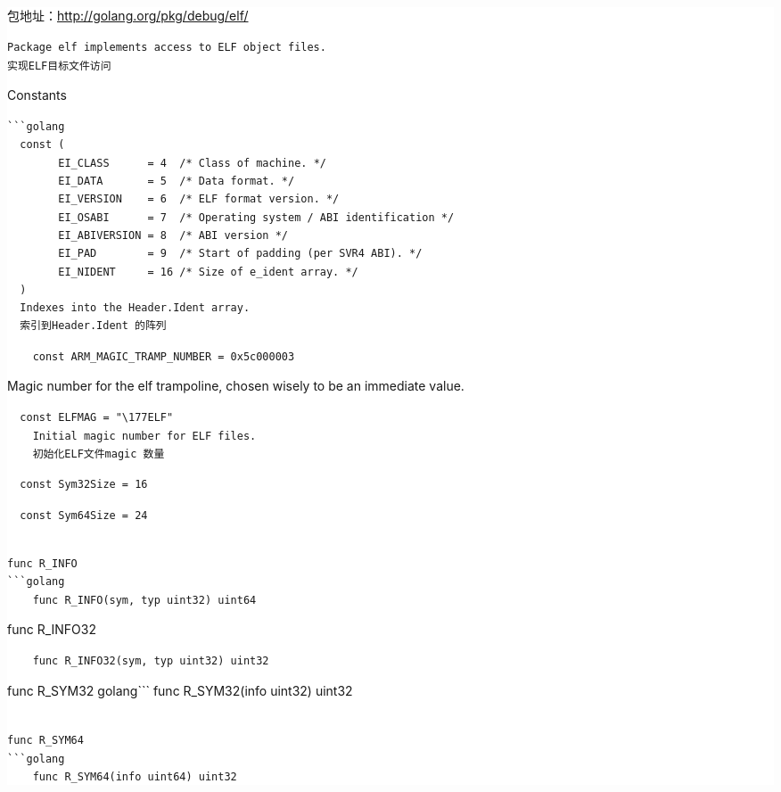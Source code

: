 包地址：http://golang.org/pkg/debug/elf/

```golang
Package elf implements access to ELF object files.
实现ELF目标文件访问
```

Constants
```golang
```golang
  const (
        EI_CLASS      = 4  /* Class of machine. */
        EI_DATA       = 5  /* Data format. */
        EI_VERSION    = 6  /* ELF format version. */
        EI_OSABI      = 7  /* Operating system / ABI identification */
        EI_ABIVERSION = 8  /* ABI version */
        EI_PAD        = 9  /* Start of padding (per SVR4 ABI). */
        EI_NIDENT     = 16 /* Size of e_ident array. */
  )
  Indexes into the Header.Ident array.
  索引到Header.Ident 的阵列
```
  
```golang 
  	const ARM_MAGIC_TRAMP_NUMBER = 0x5c000003
```
   Magic number for the elf trampoline, chosen wisely to be an immediate value.
    
```golang 
  const ELFMAG = "\177ELF"
    Initial magic number for ELF files.
    初始化ELF文件magic 数量
```

```golang
  const Sym32Size = 16
``` 

```golang  
  const Sym64Size = 24
```  
```

func R_INFO
```golang
	func R_INFO(sym, typ uint32) uint64
```

func R_INFO32
```golang
	func R_INFO32(sym, typ uint32) uint32
```

func R_SYM32
golang```
	func R_SYM32(info uint32) uint32
```

func R_SYM64
```golang
	func R_SYM64(info uint64) uint32
```
